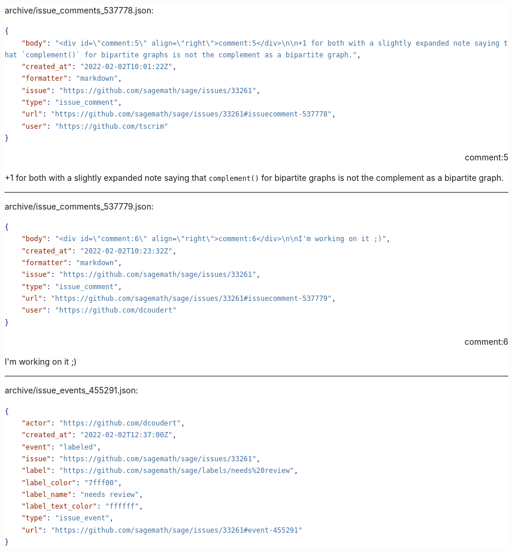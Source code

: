 
archive/issue_comments_537778.json:
```json
{
    "body": "<div id=\"comment:5\" align=\"right\">comment:5</div>\n\n+1 for both with a slightly expanded note saying that `complement()` for bipartite graphs is not the complement as a bipartite graph.",
    "created_at": "2022-02-02T10:01:22Z",
    "formatter": "markdown",
    "issue": "https://github.com/sagemath/sage/issues/33261",
    "type": "issue_comment",
    "url": "https://github.com/sagemath/sage/issues/33261#issuecomment-537778",
    "user": "https://github.com/tscrim"
}
```

<div id="comment:5" align="right">comment:5</div>

+1 for both with a slightly expanded note saying that `complement()` for bipartite graphs is not the complement as a bipartite graph.



---

archive/issue_comments_537779.json:
```json
{
    "body": "<div id=\"comment:6\" align=\"right\">comment:6</div>\n\nI'm working on it ;)",
    "created_at": "2022-02-02T10:23:32Z",
    "formatter": "markdown",
    "issue": "https://github.com/sagemath/sage/issues/33261",
    "type": "issue_comment",
    "url": "https://github.com/sagemath/sage/issues/33261#issuecomment-537779",
    "user": "https://github.com/dcoudert"
}
```

<div id="comment:6" align="right">comment:6</div>

I'm working on it ;)



---

archive/issue_events_455291.json:
```json
{
    "actor": "https://github.com/dcoudert",
    "created_at": "2022-02-02T12:37:00Z",
    "event": "labeled",
    "issue": "https://github.com/sagemath/sage/issues/33261",
    "label": "https://github.com/sagemath/sage/labels/needs%20review",
    "label_color": "7fff00",
    "label_name": "needs review",
    "label_text_color": "ffffff",
    "type": "issue_event",
    "url": "https://github.com/sagemath/sage/issues/33261#event-455291"
}
```
